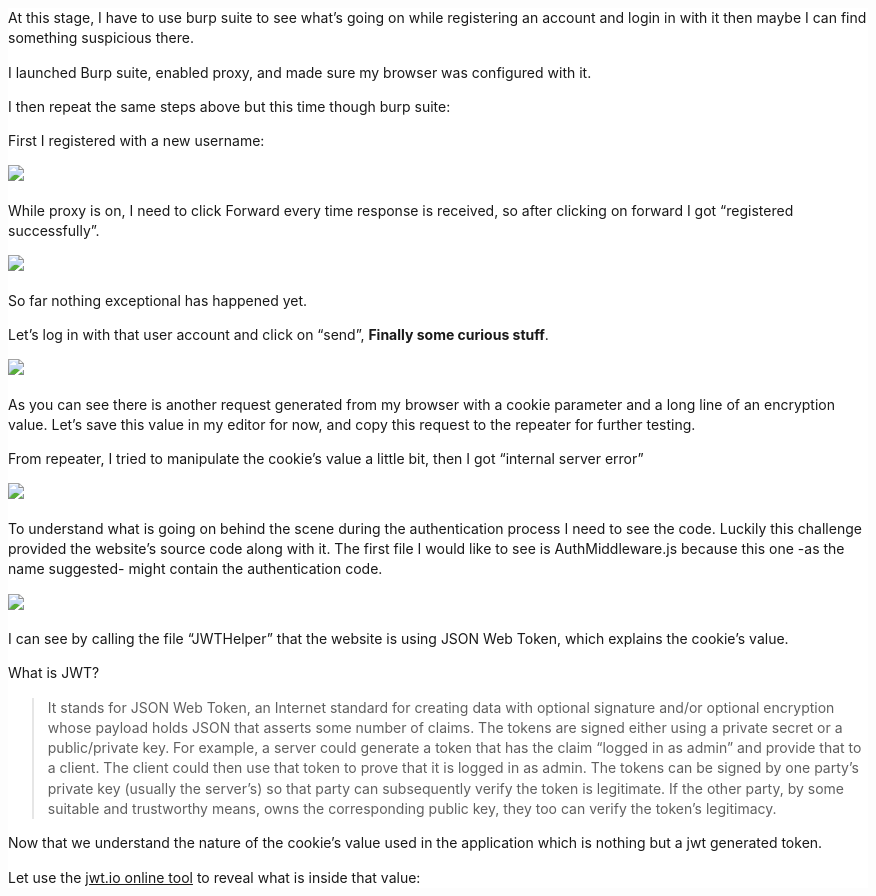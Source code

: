 At this stage, I have to use burp suite to see what’s going on while registering an account and login in with it then maybe I can find something suspicious there.

I launched Burp suite, enabled proxy, and made sure my browser was configured with it.

I then repeat the same steps above but this time though burp suite:

First I registered with a new username:

![](https://www.tariqhawis.com/img/ctf/register-with-burp1.webp)

While proxy is on, I need to click Forward every time response is received, so after clicking on forward I got “registered successfully”.

![](https://www.tariqhawis.com/img/ctf/register-with-burp2.webp)

So far nothing exceptional has happened yet.

Let’s log in with that user account and click on “send”, **Finally some curious stuff**.

![](https://www.tariqhawis.com/img/ctf/login-with-burp1.webp)

As you can see there is another request generated from my browser with a cookie parameter and a long line of an encryption value. Let’s save this value in my editor for now, and copy this request to the repeater for further testing.

From repeater, I tried to manipulate the cookie’s value a little bit, then I got “internal server error”

![](https://www.tariqhawis.com/img/ctf/login-repeater1.webp)

To understand what is going on behind the scene during the authentication process I need to see the code. Luckily this challenge provided the website’s source code along with it. The first file I would like to see is AuthMiddleware.js because this one -as the name suggested- might contain the authentication code.

![](https://www.tariqhawis.com/img/ctf/auth-jwt-code.webp)

I can see by calling the file “JWTHelper” that the website is using JSON Web Token, which explains the cookie’s value.

What is JWT?

> It stands for JSON Web Token, an Internet standard for creating data with optional signature and/or optional encryption whose payload holds JSON that asserts some number of claims. The tokens are signed either using a private secret or a public/private key. For example, a server could generate a token that has the claim “logged in as admin” and provide that to a client. The client could then use that token to prove that it is logged in as admin. The tokens can be signed by one party’s private key (usually the server’s) so that party can subsequently verify the token is legitimate. If the other party, by some suitable and trustworthy means, owns the corresponding public key, they too can verify the token’s legitimacy.

Now that we understand the nature of the cookie’s value used in the application which is nothing but a jwt generated token.

Let use the [jwt.io online tool](https://jwt.io/) to reveal what is inside that value:
